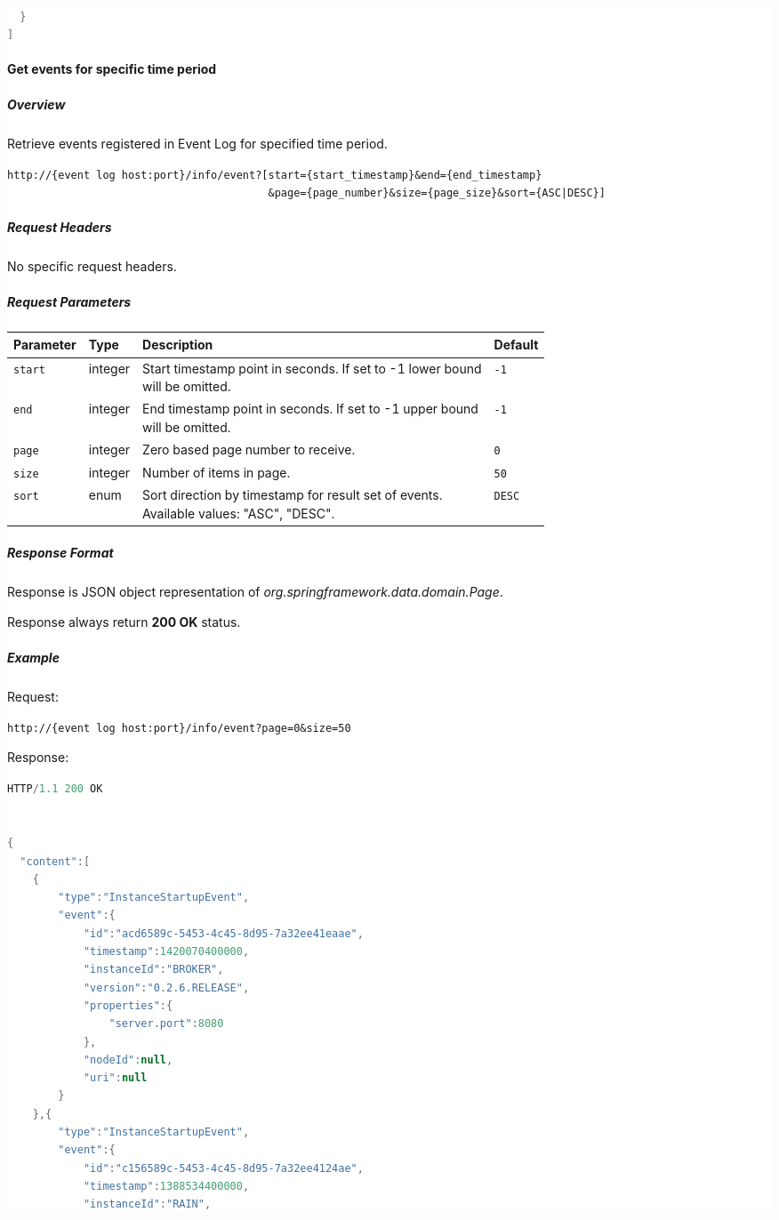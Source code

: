 ```java
  }
]
```

#### Get events for specific time period

##### Overview
Retrieve events registered in Event Log for specified time period.
```
http://{event log host:port}/info/event?[start={start_timestamp}&end={end_timestamp}
                                         &page={page_number}&size={page_size}&sort={ASC|DESC}]
```

##### Request Headers
No specific request headers.

##### Request Parameters

|Parameter|Type|Description|Default|
|:--------|:---|:----------|:------|
|`start`|integer|Start timestamp point in seconds. If set to -1 lower bound<br/>will be omitted.|`-1`|
|`end`|integer|End timestamp point in seconds. If set to -1 upper bound<br/>will be omitted.|`-1`|
|`page`|integer|Zero based page number to receive.|`0`|
|`size`|integer|Number of items in page.|`50`|
|`sort`|enum|Sort direction by timestamp for result set of events.<br/>Available values: "ASC", "DESC".|`DESC`|

##### Response Format
Response is JSON object representation of *org.springframework.data.domain.Page*.

Response always return **200 OK** status.

##### Example
Request:
```
http://{event log host:port}/info/event?page=0&size=50
```
Response:
```java
HTTP/1.1 200 OK
 
 
{
  "content":[
    {
        "type":"InstanceStartupEvent",
        "event":{
            "id":"acd6589c-5453-4c45-8d95-7a32ee41eaae",
            "timestamp":1420070400000,
            "instanceId":"BROKER",
            "version":"0.2.6.RELEASE",
            "properties":{
                "server.port":8080
            },
            "nodeId":null,
            "uri":null
        }
    },{
        "type":"InstanceStartupEvent",
        "event":{
            "id":"c156589c-5453-4c45-8d95-7a32ee4124ae",
            "timestamp":1388534400000,
            "instanceId":"RAIN",
```